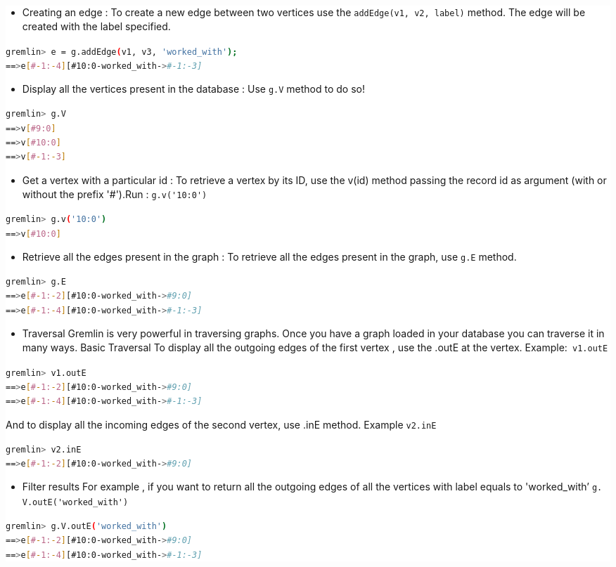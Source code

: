 
* Creating an edge :
To create a new edge between two vertices use the `addEdge(v1, v2, label)` method. The edge will be created with the label specified.

```bash
gremlin> e = g.addEdge(v1, v3, 'worked_with');
==>e[#-1:-4][#10:0-worked_with->#-1:-3]
``` 

* Display all the vertices present in the database :
Use `g.V` method to do so!

```bash
gremlin> g.V                                           
==>v[#9:0]
==>v[#10:0]
==>v[#-1:-3]

``` 

* Get a vertex with a particular id :
        To retrieve a vertex by its ID, use the v(id) method passing the record id as argument (with or without the prefix '#').Run : `g.v('10:0')`
        
```bash
gremlin> g.v('10:0')
==>v[#10:0]
``` 

* Retrieve all the edges present in the graph :
To retrieve all the edges present in the graph, use `g.E` method.
        
```bash
gremlin> g.E                                  
==>e[#-1:-2][#10:0-worked_with->#9:0]
==>e[#-1:-4][#10:0-worked_with->#-1:-3]
``` 

* Traversal
Gremlin is  very powerful in traversing graphs. Once you have a graph loaded in your database you can traverse it in many ways.
Basic Traversal
To display all the outgoing edges of the first vertex , use the .outE at the vertex. Example:` v1.outE`
```bash
gremlin> v1.outE
==>e[#-1:-2][#10:0-worked_with->#9:0]
==>e[#-1:-4][#10:0-worked_with->#-1:-3]
``` 

And to display all the incoming edges of the second vertex, use .inE method. Example `v2.inE`
```bash
gremlin> v2.inE
==>e[#-1:-2][#10:0-worked_with->#9:0]
``` 

* Filter results
For example , if you want to return all the outgoing edges of all the vertices with label equals to 'worked_with’
`g.V.outE('worked_with')`
```bash
gremlin> g.V.outE('worked_with')
==>e[#-1:-2][#10:0-worked_with->#9:0]
==>e[#-1:-4][#10:0-worked_with->#-1:-3]
``` 
